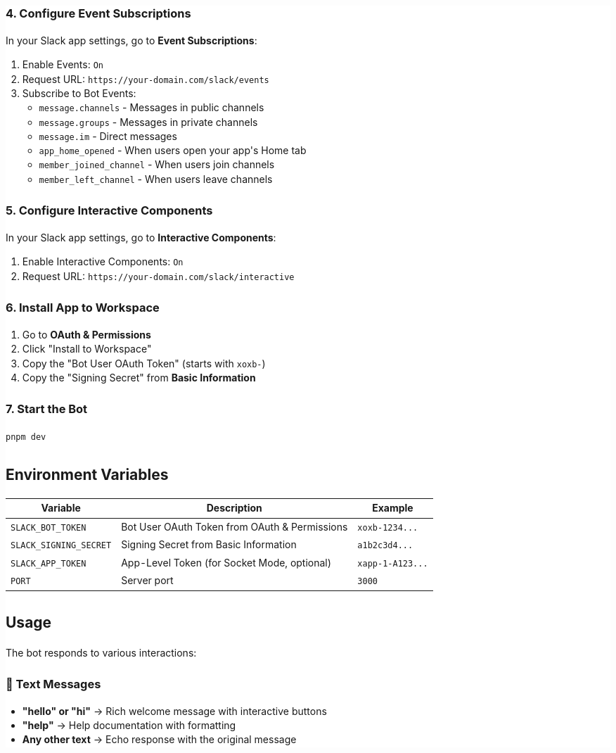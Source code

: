 ### 4. Configure Event Subscriptions

In your Slack app settings, go to **Event Subscriptions**:

1. Enable Events: `On`
2. Request URL: `https://your-domain.com/slack/events`
3. Subscribe to Bot Events:
   - `message.channels` - Messages in public channels
   - `message.groups` - Messages in private channels
   - `message.im` - Direct messages
   - `app_home_opened` - When users open your app's Home tab
   - `member_joined_channel` - When users join channels
   - `member_left_channel` - When users leave channels

### 5. Configure Interactive Components

In your Slack app settings, go to **Interactive Components**:

1. Enable Interactive Components: `On`
2. Request URL: `https://your-domain.com/slack/interactive`

### 6. Install App to Workspace

1. Go to **OAuth & Permissions**
2. Click "Install to Workspace"
3. Copy the "Bot User OAuth Token" (starts with `xoxb-`)
4. Copy the "Signing Secret" from **Basic Information**

### 7. Start the Bot

```bash
pnpm dev
```

## Environment Variables

| Variable | Description | Example |
|----------|-------------|---------|
| `SLACK_BOT_TOKEN` | Bot User OAuth Token from OAuth & Permissions | `xoxb-1234...` |
| `SLACK_SIGNING_SECRET` | Signing Secret from Basic Information | `a1b2c3d4...` |
| `SLACK_APP_TOKEN` | App-Level Token (for Socket Mode, optional) | `xapp-1-A123...` |
| `PORT` | Server port | `3000` |

## Usage

The bot responds to various interactions:

### 💬 Text Messages
- **"hello" or "hi"** → Rich welcome message with interactive buttons
- **"help"** → Help documentation with formatting
- **Any other text** → Echo response with the original message
